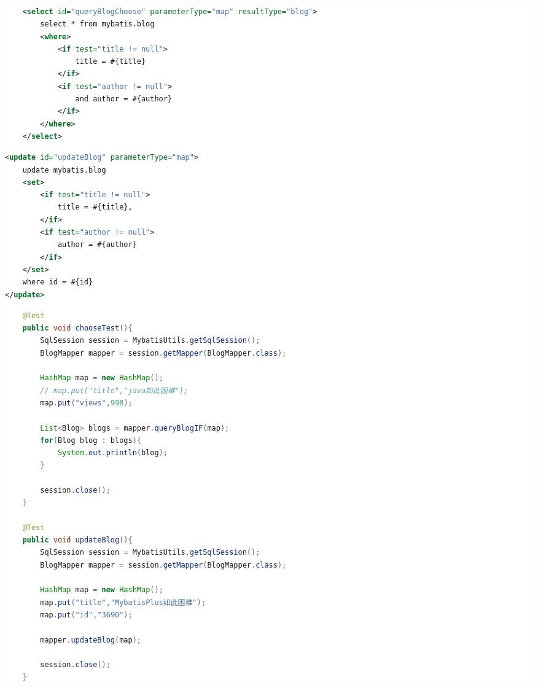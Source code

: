 ```xml
    <select id="queryBlogChoose" parameterType="map" resultType="blog">
        select * from mybatis.blog
        <where>
            <if test="title != null">
                title = #{title}
            </if>
            <if test="author != null">
                and author = #{author}
            </if>
        </where>
    </select>
```

```xml
<update id="updateBlog" parameterType="map">
    update mybatis.blog
    <set>
        <if test="title != null">
            title = #{title},
        </if>
        <if test="author != null">
            author = #{author}
        </if>
    </set>
    where id = #{id}
</update>
```

```java
    @Test
    public void chooseTest(){
        SqlSession session = MybatisUtils.getSqlSession();
        BlogMapper mapper = session.getMapper(BlogMapper.class);

        HashMap map = new HashMap();
        // map.put("title","java如此困难");
        map.put("views",998);

        List<Blog> blogs = mapper.queryBlogIF(map);
        for(Blog blog : blogs){
            System.out.println(blog);
        }

        session.close();
    }

    @Test
    public void updateBlog(){
        SqlSession session = MybatisUtils.getSqlSession();
        BlogMapper mapper = session.getMapper(BlogMapper.class);

        HashMap map = new HashMap();
        map.put("title","MybatisPlus如此困难");
        map.put("id","3690");

        mapper.updateBlog(map);

        session.close();
    }
```
